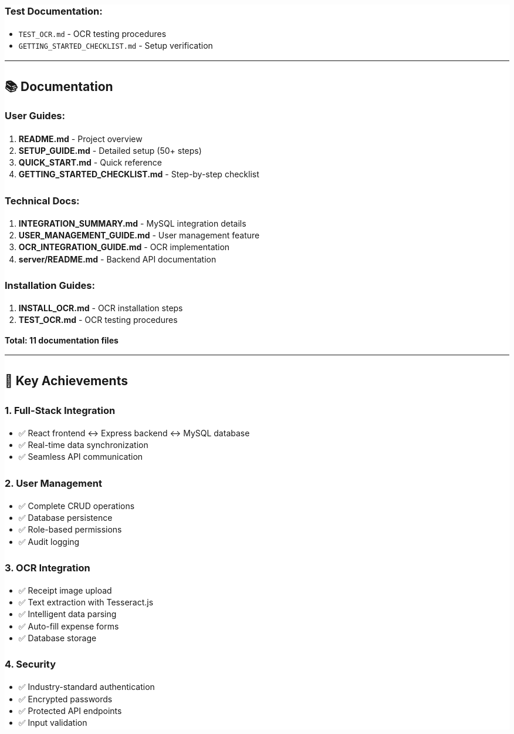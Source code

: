 ### Test Documentation:
- `TEST_OCR.md` - OCR testing procedures
- `GETTING_STARTED_CHECKLIST.md` - Setup verification

---

## 📚 Documentation

### User Guides:
1. **README.md** - Project overview
2. **SETUP_GUIDE.md** - Detailed setup (50+ steps)
3. **QUICK_START.md** - Quick reference
4. **GETTING_STARTED_CHECKLIST.md** - Step-by-step checklist

### Technical Docs:
1. **INTEGRATION_SUMMARY.md** - MySQL integration details
2. **USER_MANAGEMENT_GUIDE.md** - User management feature
3. **OCR_INTEGRATION_GUIDE.md** - OCR implementation
4. **server/README.md** - Backend API documentation

### Installation Guides:
1. **INSTALL_OCR.md** - OCR installation steps
2. **TEST_OCR.md** - OCR testing procedures

**Total: 11 documentation files**

---

## 🎯 Key Achievements

### 1. Full-Stack Integration
- ✅ React frontend ↔️ Express backend ↔️ MySQL database
- ✅ Real-time data synchronization
- ✅ Seamless API communication

### 2. User Management
- ✅ Complete CRUD operations
- ✅ Database persistence
- ✅ Role-based permissions
- ✅ Audit logging

### 3. OCR Integration
- ✅ Receipt image upload
- ✅ Text extraction with Tesseract.js
- ✅ Intelligent data parsing
- ✅ Auto-fill expense forms
- ✅ Database storage

### 4. Security
- ✅ Industry-standard authentication
- ✅ Encrypted passwords
- ✅ Protected API endpoints
- ✅ Input validation

